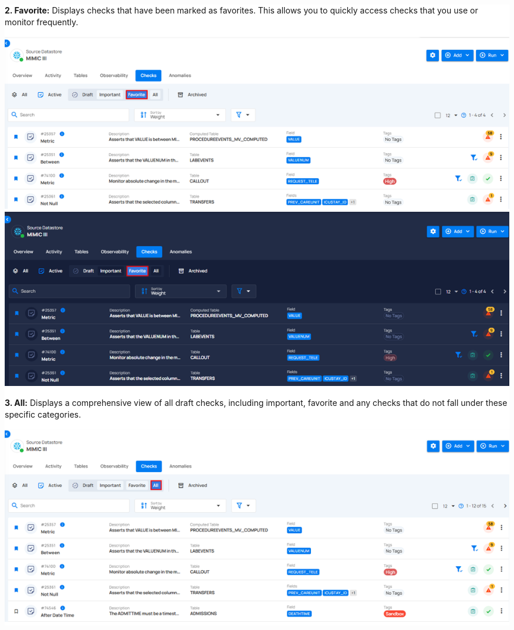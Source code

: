 **2. Favorite:** Displays checks that have been marked as favorites. This allows you to quickly access checks that you use or monitor frequently.  

![favorite](../assets/datastore-checks/checks-datastore/favorite-light-11.png#only-light)
![favorite](../assets/datastore-checks/checks-datastore/favorite-dark-11.png#only-dark)

**3. All:** Displays a comprehensive view of all draft checks, including important, favorite and any checks that do not fall under these specific categories.   

![all](../assets/datastore-checks/checks-datastore/all-light-13.png#only-light)